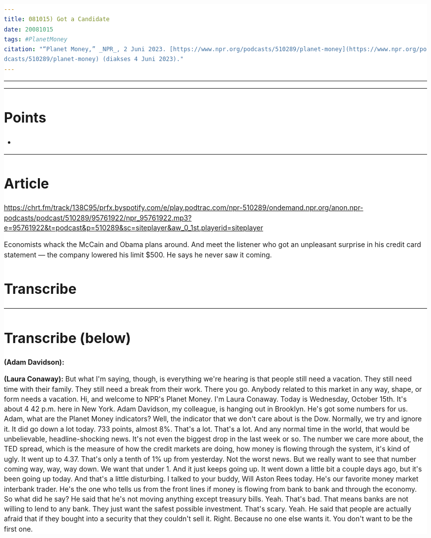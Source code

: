 ```yaml
---
title: 081015) Got a Candidate
date: 20081015
tags: #PlanetMoney
citation: "“Planet Money,” _NPR_, 2 Juni 2023. [https://www.npr.org/podcasts/510289/planet-money](https://www.npr.org/podcasts/510289/planet-money) (diakses 4 Juni 2023)."
---
```




----


----
# Points

- 

----
# Article

https://chrt.fm/track/138C95/prfx.byspotify.com/e/play.podtrac.com/npr-510289/ondemand.npr.org/anon.npr-podcasts/podcast/510289/95761922/npr_95761922.mp3?e=95761922&t=podcast&p=510289&sc=siteplayer&aw_0_1st.playerid=siteplayer

Economists whack the McCain and Obama plans around. And meet the listener who got an unpleasant surprise in his credit card statement — the company lowered his limit $500. He says he never saw it coming. 

# Transcribe
----
# Transcribe (below)

**(Adam Davidson):**

**(Laura Conaway):**
But what I'm saying, though, is everything we're hearing is that people still need a vacation.
They still need time with their family. They still need a break from their work. There you go.
Anybody related to this market in any way, shape, or form needs a vacation.
Hi, and welcome to NPR's Planet Money. I'm Laura Conaway. Today is Wednesday, October 15th.
It's about 4 42 p.m. here in New York. Adam Davidson, my colleague, is hanging out in
Brooklyn. He's got some numbers for us. Adam, what are the Planet Money indicators?
Well, the indicator that we don't care about is the Dow. Normally, we try and ignore it.
It did go down a lot today. 733 points, almost 8%.
That's a lot.
That's a lot. And any normal time in the world, that would be unbelievable,
headline-shocking news. It's not even the biggest drop in the last week or so.
The number we care more about, the TED spread, which is the measure of how the credit markets
are doing, how money is flowing through the system, it's kind of ugly. It went up to 4.37.
That's only a tenth of 1% up from yesterday. Not the worst news. But we really want to see
that number coming way, way, way down. We want that under 1. And it just keeps going up. It
went down a little bit a couple days ago, but it's been going up today. And that's a little
disturbing. I talked to your buddy, Will Aston Rees today. He's our favorite money market
interbank trader. He's the one who tells us from the front lines if money is flowing
from bank to bank and through the economy. So what did he say?
He said that he's not moving anything except treasury bills.
Yeah. That's bad. That means banks are not willing to lend to any bank. They just want
the safest possible investment. That's scary. Yeah. He said that people are actually afraid
that if they bought into a security that they couldn't sell it.
Right. Because no one else wants it. You don't want to be the first one.